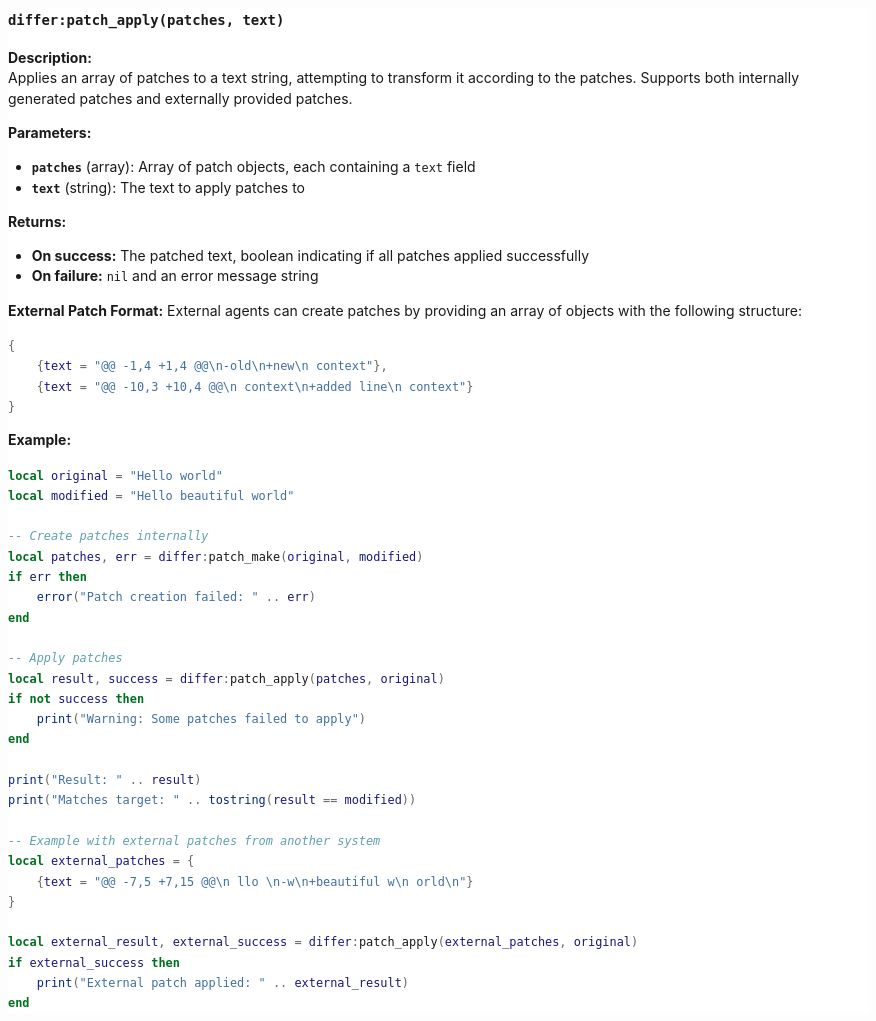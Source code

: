 ### `differ:patch_apply(patches, text)`

**Description:**  
Applies an array of patches to a text string, attempting to transform it according to the patches. Supports both internally generated patches and externally provided patches.

**Parameters:**

- **`patches`** (array): Array of patch objects, each containing a `text` field
- **`text`** (string): The text to apply patches to

**Returns:**

- **On success:** The patched text, boolean indicating if all patches applied successfully
- **On failure:** `nil` and an error message string

**External Patch Format:**
External agents can create patches by providing an array of objects with the following structure:
```lua
{
    {text = "@@ -1,4 +1,4 @@\n-old\n+new\n context"},
    {text = "@@ -10,3 +10,4 @@\n context\n+added line\n context"}
}
```

**Example:**

```lua
local original = "Hello world"
local modified = "Hello beautiful world"

-- Create patches internally
local patches, err = differ:patch_make(original, modified)
if err then
    error("Patch creation failed: " .. err)
end

-- Apply patches
local result, success = differ:patch_apply(patches, original)
if not success then
    print("Warning: Some patches failed to apply")
end

print("Result: " .. result)
print("Matches target: " .. tostring(result == modified))

-- Example with external patches from another system
local external_patches = {
    {text = "@@ -7,5 +7,15 @@\n llo \n-w\n+beautiful w\n orld\n"}
}

local external_result, external_success = differ:patch_apply(external_patches, original)
if external_success then
    print("External patch applied: " .. external_result)
end
```
